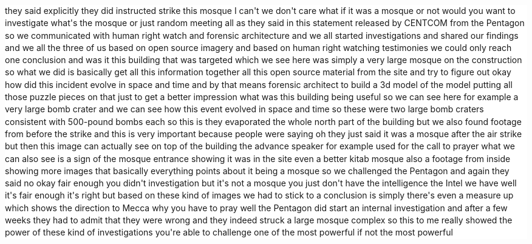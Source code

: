 they said explicitly they did instructed
strike this mosque I can&#39;t we don&#39;t care
what if it was a mosque or not would you
want to investigate what&#39;s the mosque or
just random meeting all as they said in
this statement released by CENTCOM from
the Pentagon
so we communicated with human right
watch and forensic architecture and we
all started investigations and shared
our findings and we all the three of us
based on open source imagery and based
on human right watching testimonies we
could only reach one conclusion and was
it this building that was targeted which
we see here was simply a very large
mosque on the construction so what we
did is basically get all this
information together all this open
source material from the site and try to
figure out okay how did this incident
evolve in space and time and by that
means forensic architect to build a 3d
model of the model putting all those
puzzle pieces on that just to get a
better impression what was this building
being useful so we can see here for
example a very large bomb crater and we
can see how this event evolved in space
and time
so these were two large bomb craters
consistent with 500-pound bombs each so
this is they evaporated the whole north
part of the building but we also found
footage from before the strike and this
is very important because people were
saying oh they just said it was a mosque
after the air strike but then this image
can actually see on top of the building
the advance speaker for example used for
the call to prayer what we can also see
is a sign of the mosque entrance showing
it was in the site even a better kitab
mosque also a footage from inside
showing more images that basically
everything points about it being a
mosque so we challenged the Pentagon and
again they said no okay fair enough you
didn&#39;t investigation but it&#39;s not a
mosque you just don&#39;t have the
intelligence the Intel we have well it&#39;s
fair enough it&#39;s right but based on
these kind of images we had to stick to
a conclusion is simply there&#39;s even a
measure up which shows the direction to
Mecca why you have to pray
well the Pentagon did start an internal
investigation and after a few weeks they
had to admit that they were wrong and
they indeed struck a large mosque
complex so this to me really showed the
power of these kind of investigations
you&#39;re able to challenge one of the most
powerful if not the most powerful